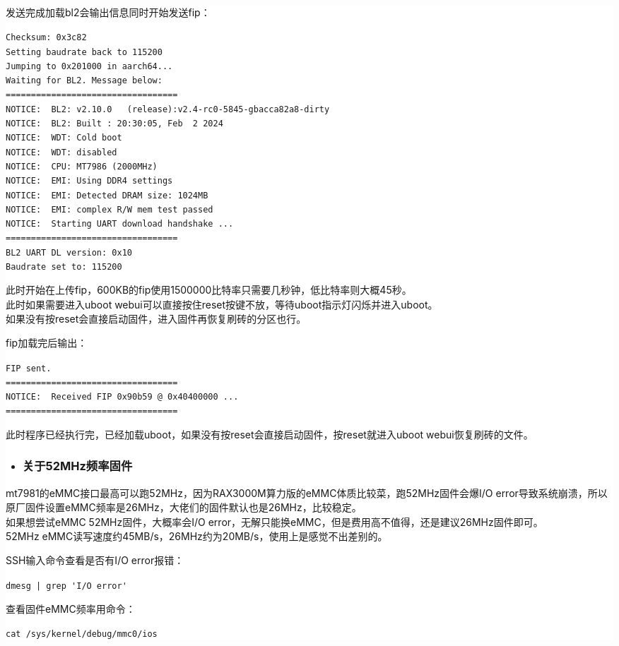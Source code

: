 发送完成加载bl2会输出信息同时开始发送fip：
```
Checksum: 0x3c82
Setting baudrate back to 115200
Jumping to 0x201000 in aarch64...
Waiting for BL2. Message below:
==================================
NOTICE:  BL2: v2.10.0   (release):v2.4-rc0-5845-gbacca82a8-dirty
NOTICE:  BL2: Built : 20:30:05, Feb  2 2024
NOTICE:  WDT: Cold boot
NOTICE:  WDT: disabled
NOTICE:  CPU: MT7986 (2000MHz)
NOTICE:  EMI: Using DDR4 settings
NOTICE:  EMI: Detected DRAM size: 1024MB
NOTICE:  EMI: complex R/W mem test passed
NOTICE:  Starting UART download handshake ...
==================================
BL2 UART DL version: 0x10
Baudrate set to: 115200
```
此时开始在上传fip，600KB的fip使用1500000比特率只需要几秒钟，低比特率则大概45秒。  
此时如果需要进入uboot webui可以直接按住reset按键不放，等待uboot指示灯闪烁并进入uboot。  
如果没有按reset会直接启动固件，进入固件再恢复刷砖的分区也行。  

fip加载完后输出：
```
FIP sent.
==================================
NOTICE:  Received FIP 0x90b59 @ 0x40400000 ...
==================================
```
此时程序已经执行完，已经加载uboot，如果没有按reset会直接启动固件，按reset就进入uboot webui恢复刷砖的文件。



- ### 关于52MHz频率固件
mt7981的eMMC接口最高可以跑52MHz，因为RAX3000M算力版的eMMC体质比较菜，跑52MHz固件会爆I/O error导致系统崩溃，所以原厂固件设置eMMC频率是26MHz，大佬们的固件默认也是26MHz，比较稳定。  
如果想尝试eMMC 52MHz固件，大概率会I/O error，无解只能换eMMC，但是费用高不值得，还是建议26MHz固件即可。  
52MHz eMMC读写速度约45MB/s，26MHz约为20MB/s，使用上是感觉不出差别的。  

SSH输入命令查看是否有I/O error报错：  
```
dmesg | grep 'I/O error'
```
查看固件eMMC频率用命令：  
```
cat /sys/kernel/debug/mmc0/ios
```
